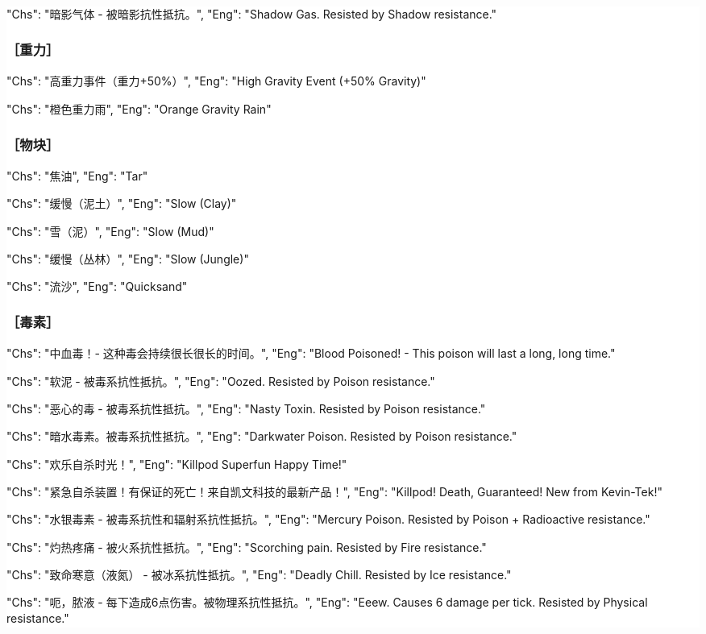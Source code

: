 "Chs": "暗影气体 - 被暗影抗性抵抗。",
"Eng": "Shadow Gas. Resisted by Shadow resistance."

### ［重力］

"Chs": "高重力事件（重力+50%）",
"Eng": "High Gravity Event (+50% Gravity)"

"Chs": "橙色重力雨",
"Eng": "Orange Gravity Rain"

### ［物块］

"Chs": "焦油",
"Eng": "Tar"

"Chs": "缓慢（泥土）",
"Eng": "Slow (Clay)"

"Chs": "雪（泥）",
"Eng": "Slow (Mud)"

"Chs": "缓慢（丛林）",
"Eng": "Slow (Jungle)"

"Chs": "流沙",
"Eng": "Quicksand"

### ［毒素］

"Chs": "中血毒！- 这种毒会持续很长很长的时间。",
"Eng": "Blood Poisoned! - This poison will last a long, long time."

"Chs": "软泥 - 被毒系抗性抵抗。",
"Eng": "Oozed. Resisted by Poison resistance."

"Chs": "恶心的毒 - 被毒系抗性抵抗。",
"Eng": "Nasty Toxin.  Resisted by Poison resistance."

"Chs": "暗水毒素。被毒系抗性抵抗。",
"Eng": "Darkwater Poison.  Resisted by Poison resistance."

"Chs": "欢乐自杀时光！",
"Eng": "Killpod Superfun Happy Time!"

"Chs": "紧急自杀装置！有保证的死亡！来自凯文科技的最新产品！",
"Eng": "Killpod! Death, Guaranteed! New from Kevin-Tek!"

"Chs": "水银毒素 - 被毒系抗性和辐射系抗性抵抗。",
"Eng": "Mercury Poison.  Resisted by Poison + Radioactive resistance."

"Chs": "灼热疼痛 - 被火系抗性抵抗。",
"Eng": "Scorching pain. Resisted by Fire resistance."

"Chs": "致命寒意（液氮） - 被冰系抗性抵抗。",
"Eng": "Deadly Chill. Resisted by Ice resistance."

"Chs": "呃，脓液 - 每下造成6点伤害。被物理系抗性抵抗。",
"Eng": "Eeew. Causes 6 damage per tick. Resisted by Physical resistance."
